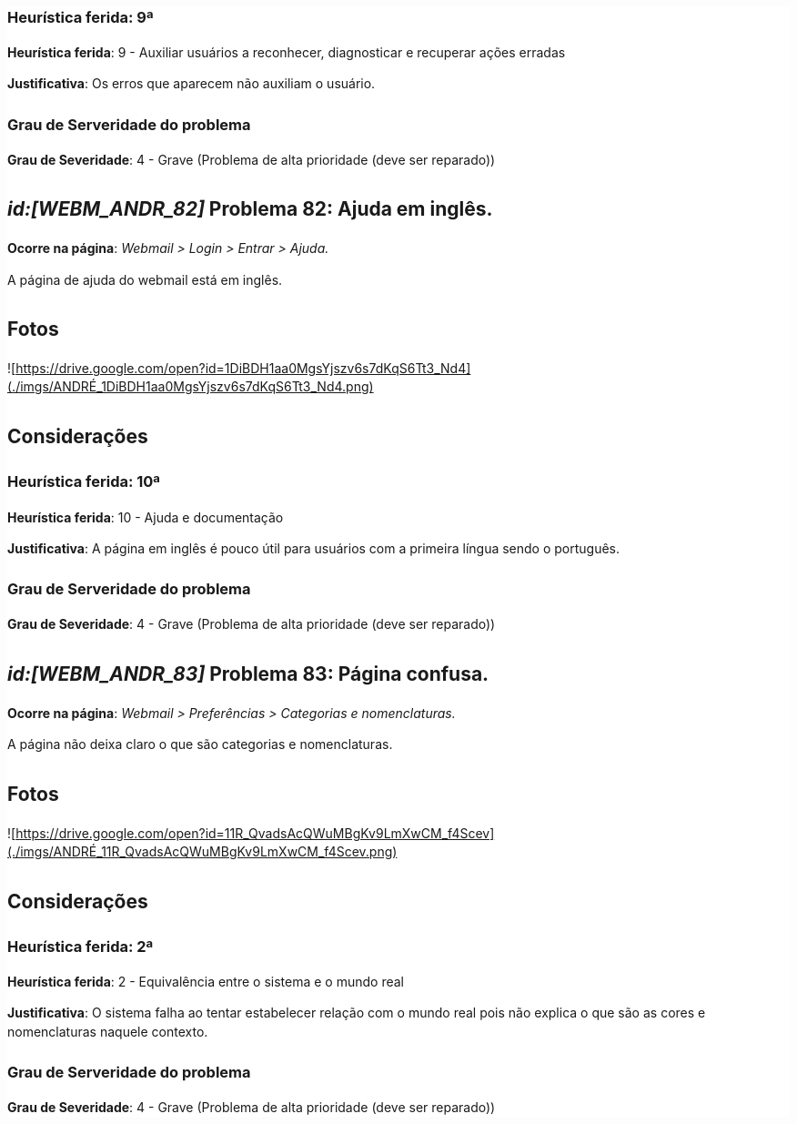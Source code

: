 ### Heurística ferida: 9ª
**Heurística ferida**: 9 - Auxiliar usuários a reconhecer, diagnosticar e recuperar ações erradas

**Justificativa**: Os erros que aparecem não auxiliam o usuário.

### Grau de Serveridade do problema
**Grau de Severidade**: 4 - Grave (Problema de alta prioridade (deve ser reparado))





## *id:[WEBM_ANDR_82]* Problema 82: Ajuda em inglês.
**Ocorre na página**: *Webmail > Login > Entrar > Ajuda.*

A página de ajuda do webmail está em inglês.
## Fotos
![https://drive.google.com/open?id=1DiBDH1aa0MgsYjszv6s7dKqS6Tt3_Nd4](./imgs/ANDRÉ_1DiBDH1aa0MgsYjszv6s7dKqS6Tt3_Nd4.png)

## Considerações

### Heurística ferida: 10ª
**Heurística ferida**: 10 - Ajuda e documentação

**Justificativa**: A página em inglês é pouco útil para usuários com a primeira língua sendo o português.

### Grau de Serveridade do problema
**Grau de Severidade**: 4 - Grave (Problema de alta prioridade (deve ser reparado))





## *id:[WEBM_ANDR_83]* Problema 83: Página confusa.
**Ocorre na página**: *Webmail > Preferências > Categorias e nomenclaturas.*

A página não deixa claro o que são categorias e nomenclaturas.
## Fotos
![https://drive.google.com/open?id=11R_QvadsAcQWuMBgKv9LmXwCM_f4Scev](./imgs/ANDRÉ_11R_QvadsAcQWuMBgKv9LmXwCM_f4Scev.png)

## Considerações

### Heurística ferida: 2ª
**Heurística ferida**: 2 - Equivalência entre o sistema e o mundo real

**Justificativa**: O sistema falha ao tentar estabelecer relação com o mundo real pois não explica o que são as cores e nomenclaturas naquele contexto.

### Grau de Serveridade do problema
**Grau de Severidade**: 4 - Grave (Problema de alta prioridade (deve ser reparado))
